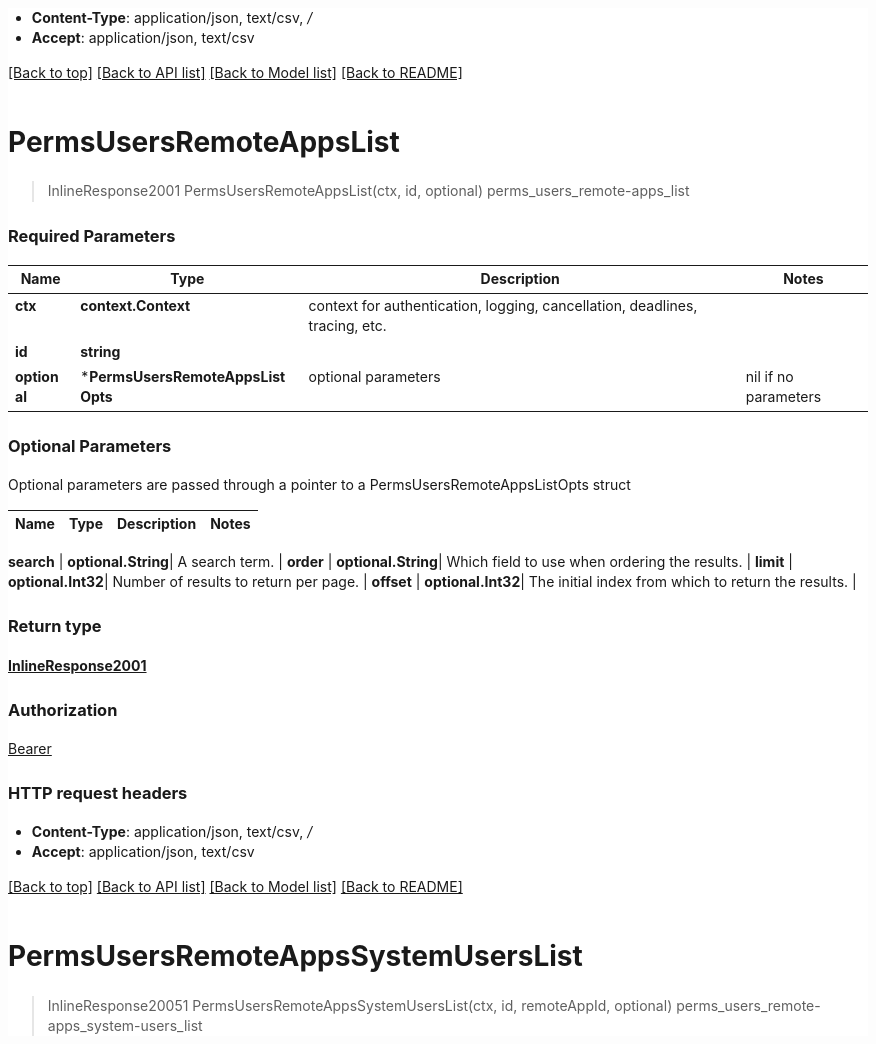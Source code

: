  - **Content-Type**: application/json, text/csv, */*
 - **Accept**: application/json, text/csv

[[Back to top]](#) [[Back to API list]](../README.md#documentation-for-api-endpoints) [[Back to Model list]](../README.md#documentation-for-models) [[Back to README]](../README.md)

# **PermsUsersRemoteAppsList**
> InlineResponse2001 PermsUsersRemoteAppsList(ctx, id, optional)
perms_users_remote-apps_list



### Required Parameters

Name | Type | Description  | Notes
------------- | ------------- | ------------- | -------------
 **ctx** | **context.Context** | context for authentication, logging, cancellation, deadlines, tracing, etc.
  **id** | **string**|  | 
 **optional** | ***PermsUsersRemoteAppsListOpts** | optional parameters | nil if no parameters

### Optional Parameters
Optional parameters are passed through a pointer to a PermsUsersRemoteAppsListOpts struct

Name | Type | Description  | Notes
------------- | ------------- | ------------- | -------------

 **search** | **optional.String**| A search term. | 
 **order** | **optional.String**| Which field to use when ordering the results. | 
 **limit** | **optional.Int32**| Number of results to return per page. | 
 **offset** | **optional.Int32**| The initial index from which to return the results. | 

### Return type

[**InlineResponse2001**](inline_response_200_1.md)

### Authorization

[Bearer](../README.md#Bearer)

### HTTP request headers

 - **Content-Type**: application/json, text/csv, */*
 - **Accept**: application/json, text/csv

[[Back to top]](#) [[Back to API list]](../README.md#documentation-for-api-endpoints) [[Back to Model list]](../README.md#documentation-for-models) [[Back to README]](../README.md)

# **PermsUsersRemoteAppsSystemUsersList**
> InlineResponse20051 PermsUsersRemoteAppsSystemUsersList(ctx, id, remoteAppId, optional)
perms_users_remote-apps_system-users_list
